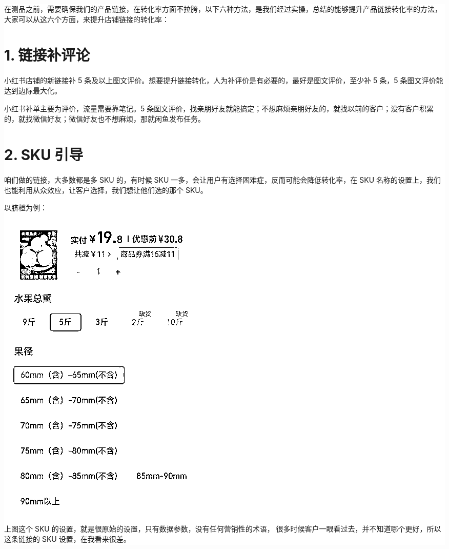 在测品之前，需要确保我们的产品链接，在转化率方面不拉胯，以下六种方法，是我们经过实操，总结的能够提升产品链接转化率的方法，大家可以从这六个方面，来提升店铺链接的转化率：

# 1\. 链接补评论

小红书店铺的新链接补 5 条及以上图文评价。想要提升链接转化，人为补评价是有必要的，最好是图文评价，至少补 5 条，5 条图文评价能达到边际最大化。

小红书补单主要为评价，流量需要靠笔记。5 条图文评价，找亲朋好友就能搞定；不想麻烦亲朋好友的，就找以前的客户；没有客户积累的，就找微信好友；微信好友也不想麻烦，那就闲鱼发布任务。

# 2\. SKU 引导

咱们做的链接，大多数都是多 SKU 的，有时候 SKU 一多，会让用户有选择困难症，反而可能会降低转化率，在 SKU 名称的设置上，我们也能利用从众效应，让客户选择，我们想让他们选的那个 SKU。

以脐橙为例：

![](img/c2bc1b39c91fc5ee55bf65332b93e517.png)

上图这个 SKU 的设置，就是很原始的设置，只有数据参数，没有任何营销性的术语， 很多时候客户一眼看过去，并不知道哪个更好，所以这条链接的 SKU 设置，在我看来很差。
